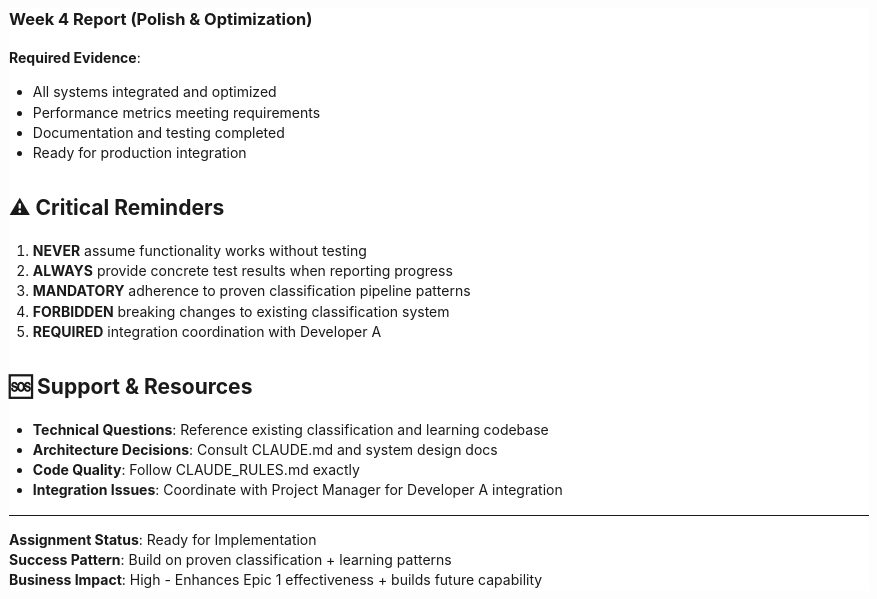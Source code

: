 ### **Week 4 Report (Polish & Optimization)**
**Required Evidence**:
- All systems integrated and optimized
- Performance metrics meeting requirements
- Documentation and testing completed
- Ready for production integration

## ⚠️ **Critical Reminders**

1. **NEVER** assume functionality works without testing
2. **ALWAYS** provide concrete test results when reporting progress
3. **MANDATORY** adherence to proven classification pipeline patterns
4. **FORBIDDEN** breaking changes to existing classification system
5. **REQUIRED** integration coordination with Developer A

## 🆘 **Support & Resources**

- **Technical Questions**: Reference existing classification and learning codebase
- **Architecture Decisions**: Consult CLAUDE.md and system design docs
- **Code Quality**: Follow CLAUDE_RULES.md exactly
- **Integration Issues**: Coordinate with Project Manager for Developer A integration

---

**Assignment Status**: Ready for Implementation  
**Success Pattern**: Build on proven classification + learning patterns  
**Business Impact**: High - Enhances Epic 1 effectiveness + builds future capability